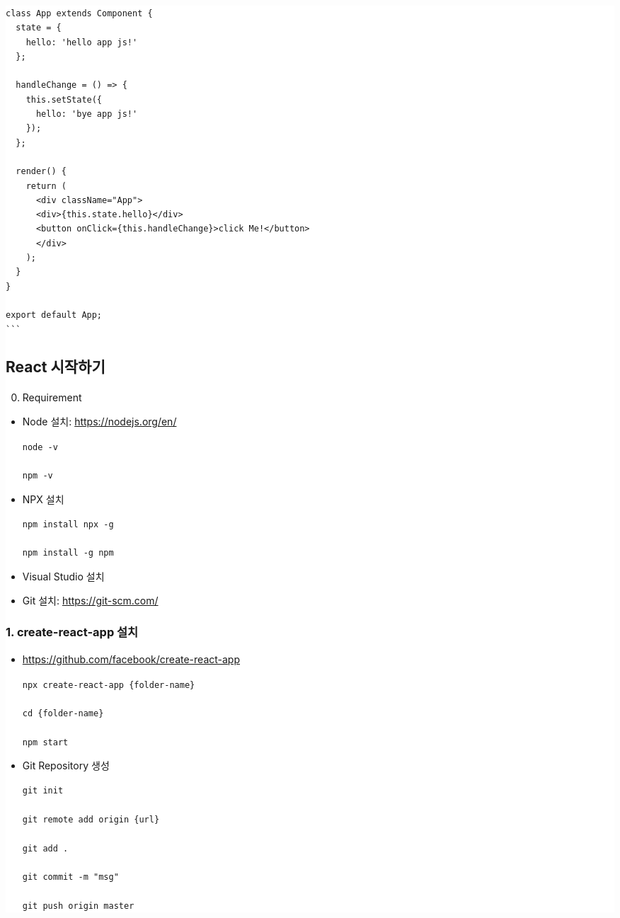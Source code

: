     class App extends Component {
      state = {
        hello: 'hello app js!'
      };

      handleChange = () => {
        this.setState({
          hello: 'bye app js!'
        });
      };

      render() {
        return (
          <div className="App">
          <div>{this.state.hello}</div>
          <button onClick={this.handleChange}>click Me!</button>
          </div>
        );
      }
    }

    export default App;
    ```



## React 시작하기

0. Requirement
- Node 설치: https://nodejs.org/en/
  ```
  node -v
  
  npm -v
  ```
- NPX 설치
  ```
  npm install npx -g
  
  npm install -g npm
  ```
- Visual Studio 설치

- Git 설치: https://git-scm.com/


### 1. create-react-app 설치
- https://github.com/facebook/create-react-app

  ```
  npx create-react-app {folder-name}

  cd {folder-name}

  npm start
  ```
- Git Repository 생성 
  ```
  git init

  git remote add origin {url}

  git add .

  git commit -m "msg"

  git push origin master
  ```
